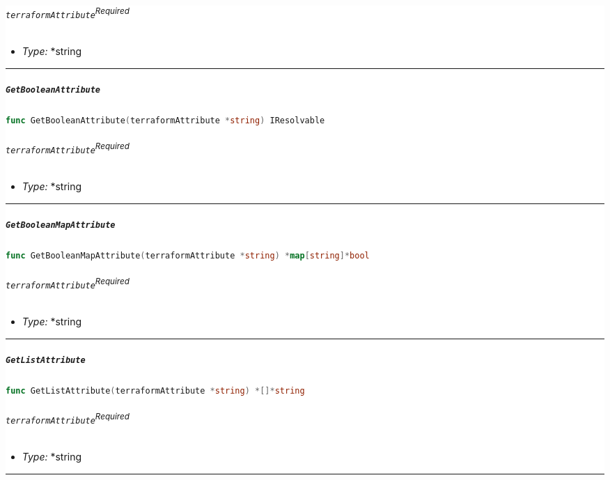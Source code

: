 ###### `terraformAttribute`<sup>Required</sup> <a name="terraformAttribute" id="@cdktf/provider-azurerm.vmwareNetappVolumeAttachment.VmwareNetappVolumeAttachment.getAnyMapAttribute.parameter.terraformAttribute"></a>

- *Type:* *string

---

##### `GetBooleanAttribute` <a name="GetBooleanAttribute" id="@cdktf/provider-azurerm.vmwareNetappVolumeAttachment.VmwareNetappVolumeAttachment.getBooleanAttribute"></a>

```go
func GetBooleanAttribute(terraformAttribute *string) IResolvable
```

###### `terraformAttribute`<sup>Required</sup> <a name="terraformAttribute" id="@cdktf/provider-azurerm.vmwareNetappVolumeAttachment.VmwareNetappVolumeAttachment.getBooleanAttribute.parameter.terraformAttribute"></a>

- *Type:* *string

---

##### `GetBooleanMapAttribute` <a name="GetBooleanMapAttribute" id="@cdktf/provider-azurerm.vmwareNetappVolumeAttachment.VmwareNetappVolumeAttachment.getBooleanMapAttribute"></a>

```go
func GetBooleanMapAttribute(terraformAttribute *string) *map[string]*bool
```

###### `terraformAttribute`<sup>Required</sup> <a name="terraformAttribute" id="@cdktf/provider-azurerm.vmwareNetappVolumeAttachment.VmwareNetappVolumeAttachment.getBooleanMapAttribute.parameter.terraformAttribute"></a>

- *Type:* *string

---

##### `GetListAttribute` <a name="GetListAttribute" id="@cdktf/provider-azurerm.vmwareNetappVolumeAttachment.VmwareNetappVolumeAttachment.getListAttribute"></a>

```go
func GetListAttribute(terraformAttribute *string) *[]*string
```

###### `terraformAttribute`<sup>Required</sup> <a name="terraformAttribute" id="@cdktf/provider-azurerm.vmwareNetappVolumeAttachment.VmwareNetappVolumeAttachment.getListAttribute.parameter.terraformAttribute"></a>

- *Type:* *string

---